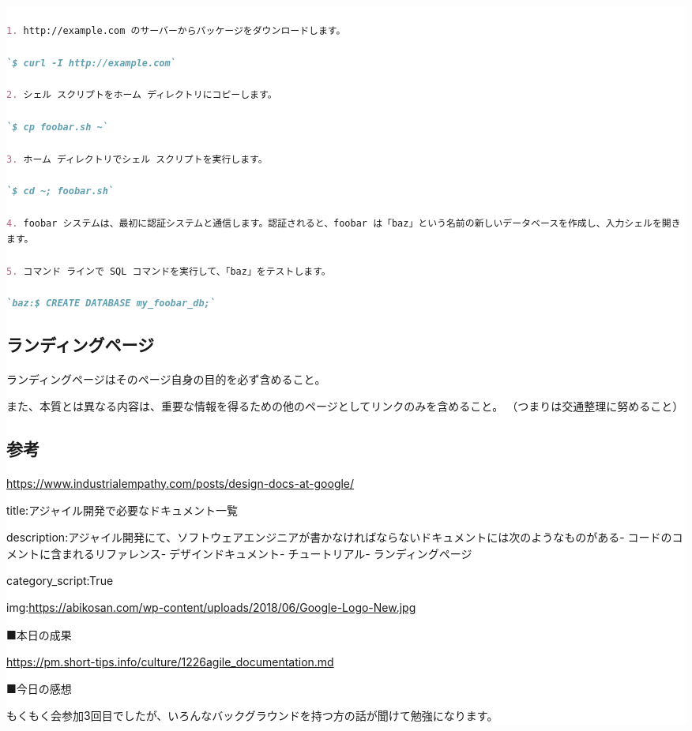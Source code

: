 ```md

1. http://example.com のサーバーからパッケージをダウンロードします。

`$ curl -I http://example.com`

2. シェル スクリプトをホーム ディレクトリにコピーします。

`$ cp foobar.sh ~`

3. ホーム ディレクトリでシェル スクリプトを実行します。

`$ cd ~; foob​​ar.sh`

4. foob​​ar システムは、最初に認証システムと通信します。認証されると、foobar は「baz」という名前の新しいデータベースを作成し、入力シェルを開きます。

5. コマンド ラインで SQL コマンドを実行して、「baz」をテストします。

`baz:$ CREATE DATABASE my_foobar_db;`
```

## ランディングページ

ランディングページはそのページ自身の目的を必ず含めること。

また、本質とは異なる内容は、重要な情報を得るための他のページとしてリンクのみを含めること。
（つまりは交通整理に努めること）








## 参考

https://www.industrialempathy.com/posts/design-docs-at-google/




title:アジャイル開発で必要なドキュメント一覧

description:アジャイル開発にて、ソフトウェアエンジニアが書かなければならないドキュメントには次のようなものがある- コードのコメントに含まれるリファレンス- デザインドキュメント- チュートリアル- ランディングページ

category_script:True

img:https://abikosan.com/wp-content/uploads/2018/06/Google-Logo-New.jpg










■本日の成果

https://pm.short-tips.info/culture/1226agile_documentation.md

■今日の感想

もくもく会参加3回目でしたが、いろんなバックグラウンドを持つ方の話が聞けて勉強になります。



